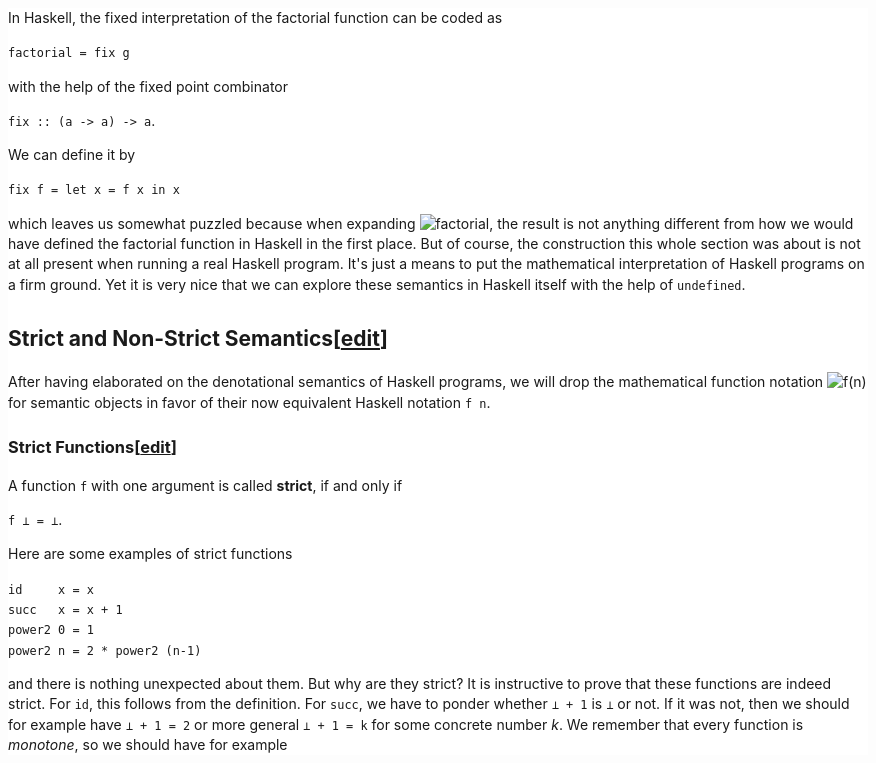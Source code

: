 In Haskell, the fixed interpretation of the factorial function can be
coded as

`factorial = fix g`

with the help of the fixed point combinator

`fix :: (a -> a) -> a`.

We can define it by

`fix f = let x = f x in x`

which leaves us somewhat puzzled because when expanding
![factorial](//upload.wikimedia.org/math/c/b/8/cb89593d1f9fe3ecdb2178215eee80ae.png),
the result is not anything different from how we would have defined the
factorial function in Haskell in the first place. But of course, the
construction this whole section was about is not at all present when
running a real Haskell program. It's just a means to put the
mathematical interpretation of Haskell programs on a firm ground. Yet it
is very nice that we can explore these semantics in Haskell itself with
the help of `undefined`.

Strict and Non-Strict Semantics[[edit](/w/index.php?title=Haskell/Denotational_semantics&action=edit&section=13 "Edit section: Strict and Non-Strict Semantics")]
-----------------------------------------------------------------------------------------------------------------------------------------------------------------

After having elaborated on the denotational semantics of Haskell
programs, we will drop the mathematical function notation
![f(n)](//upload.wikimedia.org/math/a/8/9/a8988ce0f88f5292aa28b6e49f114d45.png)
for semantic objects in favor of their now equivalent Haskell notation
`f n`.

### Strict Functions[[edit](/w/index.php?title=Haskell/Denotational_semantics&action=edit&section=14 "Edit section: Strict Functions")]

A function `f` with one argument is called **strict**, if and only if

`f ⊥ = ⊥`.

Here are some examples of strict functions

    id     x = x
    succ   x = x + 1
    power2 0 = 1
    power2 n = 2 * power2 (n-1)

and there is nothing unexpected about them. But why are they strict? It
is instructive to prove that these functions are indeed strict. For
`id`, this follows from the definition. For `succ`, we have to ponder
whether `⊥ + 1` is `⊥` or not. If it was not, then we should for example
have `⊥ + 1 = 2` or more general `⊥ + 1 = k` for some concrete number
*k*. We remember that every function is *monotone*, so we should have
for example
